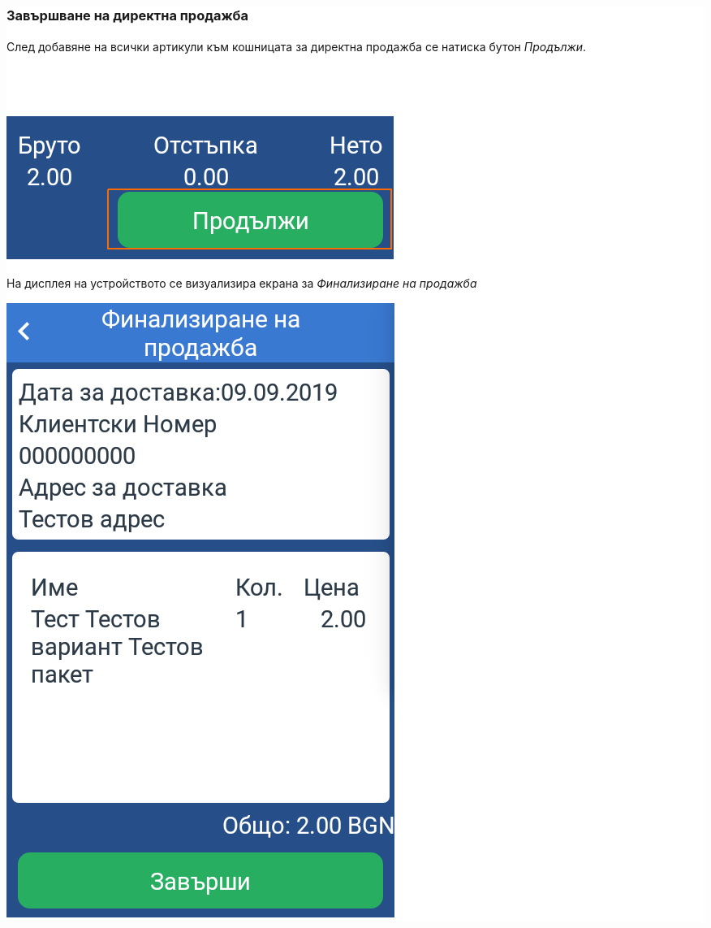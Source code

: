 ### Завършване на директна продажба

След добавяне на всички артикули към кошницата за директна продажба се натиска бутон *Продължи*. 

![Sales](./sales-direct-finalize.bg.png "Завършване на директна продажба")

На дисплея на устройството се визуализира екрана за *Финализиране на продажба*

![Sales](./sales-direct-finalize-view.bg.png "Финализиране на директна продажба")
